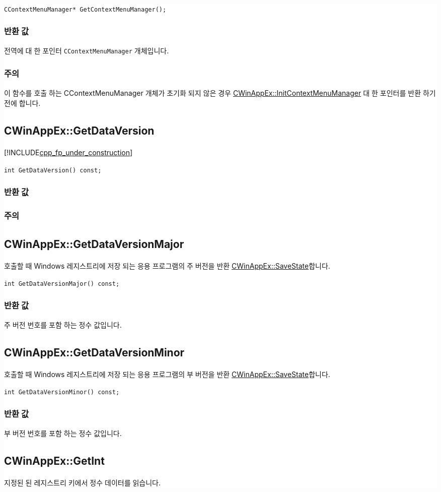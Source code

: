 ```  
CContextMenuManager* GetContextMenuManager();
```  
  
### <a name="return-value"></a>반환 값  
 전역에 대 한 포인터 `CContextMenuManager` 개체입니다.  
  
### <a name="remarks"></a>주의  
 이 함수를 호출 하는 CContextMenuManager 개체가 초기화 되지 않은 경우 [CWinAppEx::InitContextMenuManager](#initcontextmenumanager) 대 한 포인터를 반환 하기 전에 합니다.  
  
##  <a name="a-namegetdataversiona--cwinappexgetdataversion"></a><a name="getdataversion"></a>CWinAppEx::GetDataVersion  
 [!INCLUDE[cpp_fp_under_construction](../../mfc/reference/includes/cpp_fp_under_construction_md.md)]  
  
```  
int GetDataVersion() const;  
```  
  
### <a name="return-value"></a>반환 값  
  
### <a name="remarks"></a>주의  
  
##  <a name="a-namegetdataversionmajora--cwinappexgetdataversionmajor"></a><a name="getdataversionmajor"></a>CWinAppEx::GetDataVersionMajor  
 호출할 때 Windows 레지스트리에 저장 되는 응용 프로그램의 주 버전을 반환 [CWinAppEx::SaveState](#savestate)합니다.  
  
```  
int GetDataVersionMajor() const;  
```  
  
### <a name="return-value"></a>반환 값  
 주 버전 번호를 포함 하는 정수 값입니다.  
  
##  <a name="a-namegetdataversionminora--cwinappexgetdataversionminor"></a><a name="getdataversionminor"></a>CWinAppEx::GetDataVersionMinor  
 호출할 때 Windows 레지스트리에 저장 되는 응용 프로그램의 부 버전을 반환 [CWinAppEx::SaveState](#savestate)합니다.  
  
```  
int GetDataVersionMinor() const;  
```  
  
### <a name="return-value"></a>반환 값  
 부 버전 번호를 포함 하는 정수 값입니다.  
  
##  <a name="a-namegetinta--cwinappexgetint"></a><a name="getint"></a>CWinAppEx::GetInt  
 지정된 된 레지스트리 키에서 정수 데이터를 읽습니다.  
  